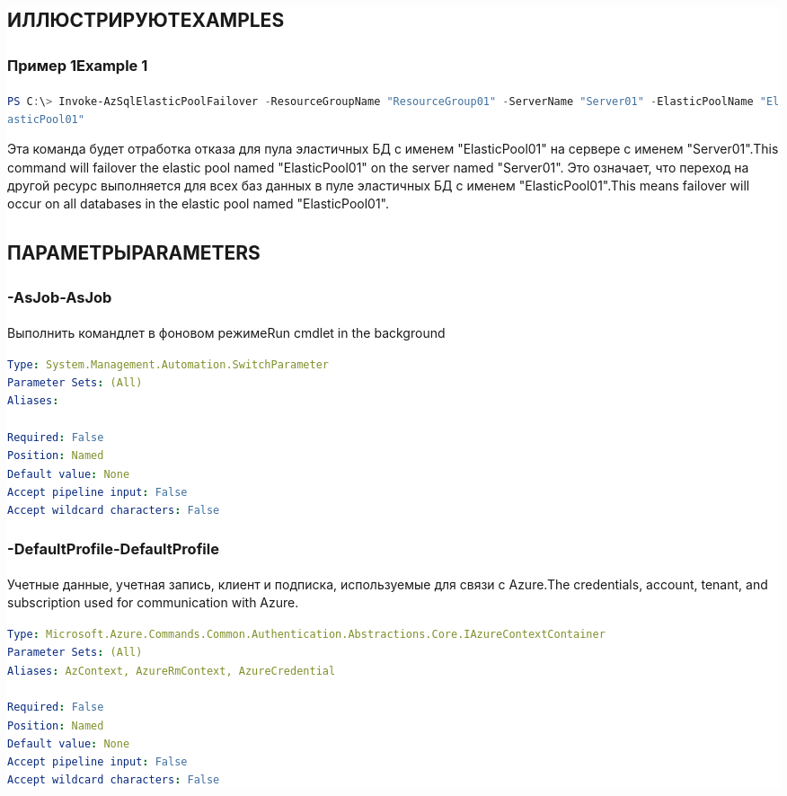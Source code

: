 ## <span data-ttu-id="b88d8-108">ИЛЛЮСТРИРУЮТ</span><span class="sxs-lookup"><span data-stu-id="b88d8-108">EXAMPLES</span></span>

### <span data-ttu-id="b88d8-109">Пример 1</span><span class="sxs-lookup"><span data-stu-id="b88d8-109">Example 1</span></span>
```powershell
PS C:\> Invoke-AzSqlElasticPoolFailover -ResourceGroupName "ResourceGroup01" -ServerName "Server01" -ElasticPoolName "ElasticPool01"
```

<span data-ttu-id="b88d8-110">Эта команда будет отработка отказа для пула эластичных БД с именем "ElasticPool01" на сервере с именем "Server01".</span><span class="sxs-lookup"><span data-stu-id="b88d8-110">This command will failover the elastic pool named "ElasticPool01" on the server named "Server01".</span></span>  <span data-ttu-id="b88d8-111">Это означает, что переход на другой ресурс выполняется для всех баз данных в пуле эластичных БД с именем "ElasticPool01".</span><span class="sxs-lookup"><span data-stu-id="b88d8-111">This means failover will occur on all databases in the elastic pool named "ElasticPool01".</span></span>

## <span data-ttu-id="b88d8-112">ПАРАМЕТРЫ</span><span class="sxs-lookup"><span data-stu-id="b88d8-112">PARAMETERS</span></span>

### <span data-ttu-id="b88d8-113">-AsJob</span><span class="sxs-lookup"><span data-stu-id="b88d8-113">-AsJob</span></span>
<span data-ttu-id="b88d8-114">Выполнить командлет в фоновом режиме</span><span class="sxs-lookup"><span data-stu-id="b88d8-114">Run cmdlet in the background</span></span>

```yaml
Type: System.Management.Automation.SwitchParameter
Parameter Sets: (All)
Aliases:

Required: False
Position: Named
Default value: None
Accept pipeline input: False
Accept wildcard characters: False
```

### <span data-ttu-id="b88d8-115">-DefaultProfile</span><span class="sxs-lookup"><span data-stu-id="b88d8-115">-DefaultProfile</span></span>
<span data-ttu-id="b88d8-116">Учетные данные, учетная запись, клиент и подписка, используемые для связи с Azure.</span><span class="sxs-lookup"><span data-stu-id="b88d8-116">The credentials, account, tenant, and subscription used for communication with Azure.</span></span>

```yaml
Type: Microsoft.Azure.Commands.Common.Authentication.Abstractions.Core.IAzureContextContainer
Parameter Sets: (All)
Aliases: AzContext, AzureRmContext, AzureCredential

Required: False
Position: Named
Default value: None
Accept pipeline input: False
Accept wildcard characters: False
```
